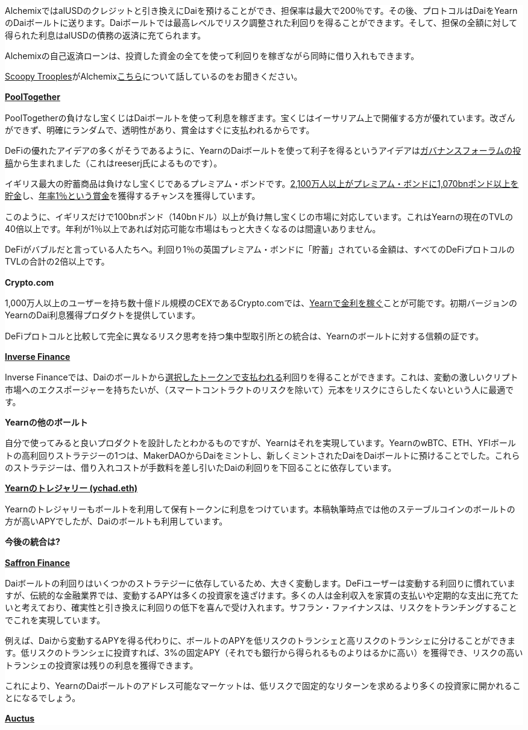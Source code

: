 AlchemixではalUSDのクレジットと引き換えにDaiを預けることができ、担保率は最大で200％です。その後、プロトコルはDaiをYearnのDaiボールトに送ります。Daiボールトでは最高レベルでリスク調整された利回りを得ることができます。そして、担保の全額に対して得られた利息はalUSDの債務の返済に充てられます。

Alchemixの自己返済ローンは、投資した資金の全てを使って利回りを稼ぎながら同時に借り入れもできます。

[Scoopy Trooples](https://twitter.com/scupytrooples)がAlchemix[こちら](https://podcasts.google.com/feed/aHR0cHM6Ly9mZWVkcy5zaW1wbGVjYXN0LmNvbS9sS21RREc5Ug/episode/MzgzNDBkMDctZDk4Zi00ZmI1LThkMjYtMGM5MzgyZjMwNTdk?ep=14)について話しているのをお聞きください。

[**PoolTogether**](https://app.pooltogether.com/?tab=pools)

PoolTogetherの負けなし宝くじはDaiボールトを使って利息を稼ぎます。宝くじはイーサリアム上で開催する方が優れています。改ざんができず、明確にランダムで、透明性があり、賞金はすぐに支払われるからです。

DeFiの優れたアイデアの多くがそうであるように、YearnのDaiボールトを使って利子を得るというアイデアは[ガバナンスフォーラムの投稿](https://gov.pooltogether.com/t/use-yearn-vaults-to-generate-a-higher-payout/639)から生まれました（これはreeserj氏によるものです）。

イギリス最大の貯蓄商品は負けなし宝くじであるプレミアム・ボンドです。[2,100万人以上がプレミアム・ボンドに1,070bnポンド以上を貯金](https://www.moneysavingexpert.com/savings/premium-bonds/)し、[年率1％という賞金](https://www.nsandi.com/products/premium-bonds)を獲得するチャンスを獲得しています。

このように、イギリスだけで100bnポンド（140bnドル）以上が負け無し宝くじの市場に対応しています。これはYearnの現在のTVLの40倍以上です。年利が1％以上であれば対応可能な市場はもっと大きくなるのは間違いありません。

DeFiがバブルだと言っている人たちへ。利回り1％の英国プレミアム・ボンドに「貯蓄」されている金額は、すべてのDeFiプロトコルのTVLの合計の2倍以上です。

**Crypto.com**

1,000万人以上のユーザーを持ち数十億ドル規模のCEXであるCrypto.comでは、[Yearnで金利を稼ぐ](https://help.crypto.com/en/articles/4933348-defi-earn-yearn-earn-v2)ことが可能です。初期バージョンのYearnのDai利息獲得プロダクトを提供しています。

DeFiプロトコルと比較して完全に異なるリスク思考を持つ集中型取引所との統合は、Yearnのボールトに対する信頼の証です。

[**Inverse Finance**](https://inverse.finance/)

Inverse Financeでは、Daiのボールトから[選択したトークンで支払われる](https://medium.com/inversefinance/inverse-finance-deposit-dai-earn-eth-bc5dda6d5867)利回りを得ることができます。これは、変動の激しいクリプト市場へのエクスポージャーを持ちたいが、（スマートコントラクトのリスクを除いて）元本をリスクにさらしたくないという人に最適です。

**Yearnの他のボールト**

自分で使ってみると良いプロダクトを設計したとわかるものですが、Yearnはそれを実現しています。YearnのwBTC、ETH、YFIボールトの高利回りストラテジーの1つは、MakerDAOからDaiをミントし、新しくミントされたDaiをDaiボールトに預けることでした。これらのストラテジーは、借り入れコストが手数料を差し引いたDaiの利回りを下回ることに依存しています。

[**Yearnのトレジャリー (ychad.eth)**](https://t.co/T3ihkeTIQA?amp=1)

Yearnのトレジャリーもボールトを利用して保有トークンに利息をつけています。本稿執筆時点では他のステーブルコインのボールトの方が高いAPYでしたが、Daiのボールトも利用しています。

**今後の統合は?**

[**Saffron Finance**](https://saffron.finance/)

Daiボールトの利回りはいくつかのストラテジーに依存しているため、大きく変動します。DeFiユーザーは変動する利回りに慣れていますが、伝統的な金融業界では、変動するAPYは多くの投資家を遠ざけます。多くの人は金利収入を家賃の支払いや定期的な支出に充てたいと考えており、確実性と引き換えに利回りの低下を喜んで受け入れます。サフラン・ファイナンスは、リスクをトランチングすることでこれを実現しています。

例えば、Daiから変動するAPYを得る代わりに、ボールトのAPYを低リスクのトランシェと高リスクのトランシェに分けることができます。低リスクのトランシェに投資すれば、3%の固定APY（それでも銀行から得られるものよりはるかに高い）を獲得でき、リスクの高いトランシェの投資家は残りの利息を獲得できます。

これにより、YearnのDaiボールトのアドレス可能なマーケットは、低リスクで固定的なリターンを求めるより多くの投資家に開かれることになるでしょう。

[**Auctus**](https://auctus.org/)
